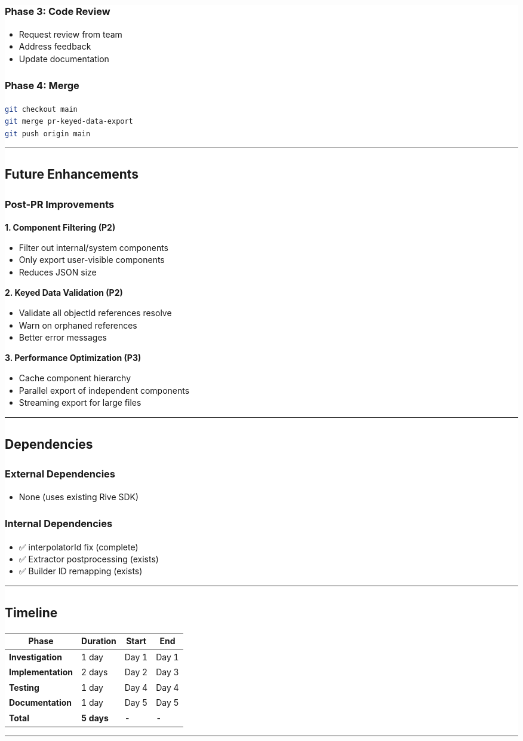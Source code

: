 ### Phase 3: Code Review
- Request review from team
- Address feedback
- Update documentation

### Phase 4: Merge
```bash
git checkout main
git merge pr-keyed-data-export
git push origin main
```

---

## Future Enhancements

### Post-PR Improvements

**1. Component Filtering (P2)**
- Filter out internal/system components
- Only export user-visible components
- Reduces JSON size

**2. Keyed Data Validation (P2)**
- Validate all objectId references resolve
- Warn on orphaned references
- Better error messages

**3. Performance Optimization (P3)**
- Cache component hierarchy
- Parallel export of independent components
- Streaming export for large files

---

## Dependencies

### External Dependencies
- None (uses existing Rive SDK)

### Internal Dependencies
- ✅ interpolatorId fix (complete)
- ✅ Extractor postprocessing (exists)
- ✅ Builder ID remapping (exists)

---

## Timeline

| Phase | Duration | Start | End |
|-------|----------|-------|-----|
| **Investigation** | 1 day | Day 1 | Day 1 |
| **Implementation** | 2 days | Day 2 | Day 3 |
| **Testing** | 1 day | Day 4 | Day 4 |
| **Documentation** | 1 day | Day 5 | Day 5 |
| **Total** | **5 days** | - | - |

---